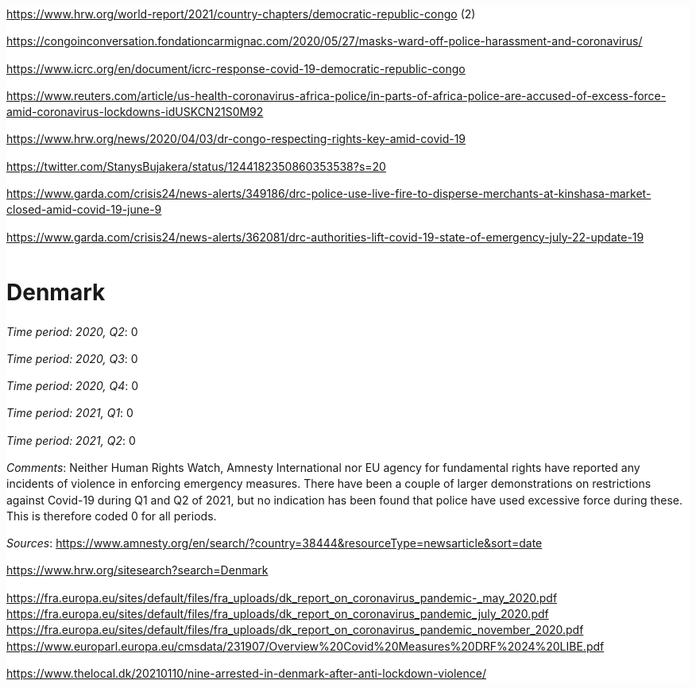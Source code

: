 https://www.hrw.org/world-report/2021/country-chapters/democratic-republic-congo
(2)

https://congoinconversation.fondationcarmignac.com/2020/05/27/masks-ward-off-police-harassment-and-coronavirus/

https://www.icrc.org/en/document/icrc-response-covid-19-democratic-republic-congo

https://www.reuters.com/article/us-health-coronavirus-africa-police/in-parts-of-africa-police-are-accused-of-excess-force-amid-coronavirus-lockdowns-idUSKCN21S0M92

https://www.hrw.org/news/2020/04/03/dr-congo-respecting-rights-key-amid-covid-19

https://twitter.com/StanysBujakera/status/1244182350860353538?s=20

https://www.garda.com/crisis24/news-alerts/349186/drc-police-use-live-fire-to-disperse-merchants-at-kinshasa-market-closed-amid-covid-19-june-9

https://www.garda.com/crisis24/news-alerts/362081/drc-authorities-lift-covid-19-state-of-emergency-july-22-update-19



# Denmark 
*Time period: 2020, Q2*: 0

 
*Time period: 2020, Q3*: 0

 
*Time period: 2020, Q4*: 0

 
*Time period: 2021, Q1*: 0

 
*Time period: 2021, Q2*: 0

 

*Comments*:
 Neither Human Rights Watch, Amnesty International nor EU agency for fundamental rights have reported any incidents of violence in enforcing emergency measures. There have been a couple of larger demonstrations on restrictions against Covid-19 during Q1 and Q2 of 2021, but no indication has been found that police have used excessive force during these. This is therefore coded 0 for all periods. 

*Sources*:
 https://www.amnesty.org/en/search/?country=38444&resourceType=newsarticle&sort=date

https://www.hrw.org/sitesearch?search=Denmark

https://fra.europa.eu/sites/default/files/fra_uploads/dk_report_on_coronavirus_pandemic-_may_2020.pdf
https://fra.europa.eu/sites/default/files/fra_uploads/dk_report_on_coronavirus_pandemic_july_2020.pdf
https://fra.europa.eu/sites/default/files/fra_uploads/dk_report_on_coronavirus_pandemic_november_2020.pdf
https://www.europarl.europa.eu/cmsdata/231907/Overview%20Covid%20Measures%20DRF%2024%20LIBE.pdf

https://www.thelocal.dk/20210110/nine-arrested-in-denmark-after-anti-lockdown-violence/
